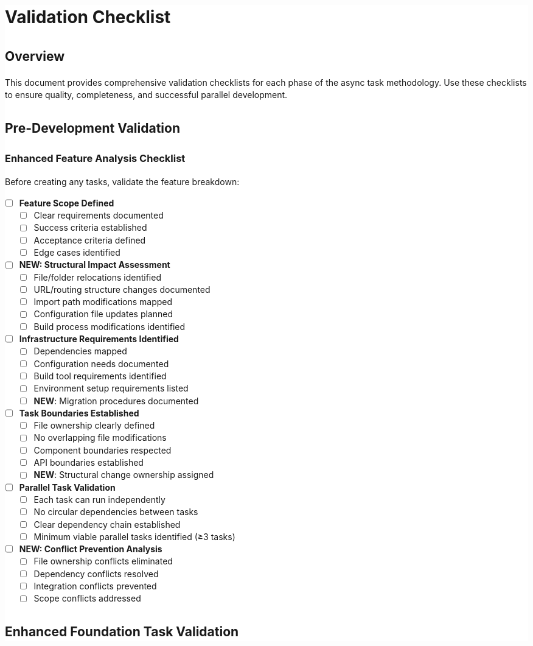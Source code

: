 # Validation Checklist

## Overview
This document provides comprehensive validation checklists for each phase of the async task methodology. Use these checklists to ensure quality, completeness, and successful parallel development.

## Pre-Development Validation

### Enhanced Feature Analysis Checklist
Before creating any tasks, validate the feature breakdown:

- [ ] **Feature Scope Defined**
  - [ ] Clear requirements documented
  - [ ] Success criteria established
  - [ ] Acceptance criteria defined
  - [ ] Edge cases identified

- [ ] **NEW: Structural Impact Assessment**
  - [ ] File/folder relocations identified
  - [ ] URL/routing structure changes documented
  - [ ] Import path modifications mapped
  - [ ] Configuration file updates planned
  - [ ] Build process modifications identified

- [ ] **Infrastructure Requirements Identified**
  - [ ] Dependencies mapped
  - [ ] Configuration needs documented
  - [ ] Build tool requirements identified
  - [ ] Environment setup requirements listed
  - [ ] **NEW**: Migration procedures documented

- [ ] **Task Boundaries Established**
  - [ ] File ownership clearly defined
  - [ ] No overlapping file modifications
  - [ ] Component boundaries respected
  - [ ] API boundaries established
  - [ ] **NEW**: Structural change ownership assigned

- [ ] **Parallel Task Validation**
  - [ ] Each task can run independently
  - [ ] No circular dependencies between tasks
  - [ ] Clear dependency chain established
  - [ ] Minimum viable parallel tasks identified (≥3 tasks)

- [ ] **NEW: Conflict Prevention Analysis**
  - [ ] File ownership conflicts eliminated
  - [ ] Dependency conflicts resolved
  - [ ] Integration conflicts prevented
  - [ ] Scope conflicts addressed

## Enhanced Foundation Task Validation
